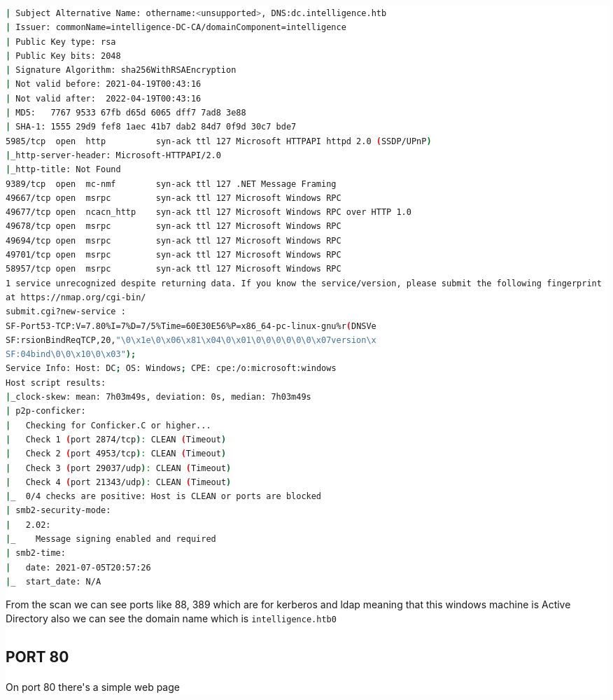 ```bash
| Subject Alternative Name: othername:<unsupported>, DNS:dc.intelligence.htb
| Issuer: commonName=intelligence-DC-CA/domainComponent=intelligence
| Public Key type: rsa                                                    
| Public Key bits: 2048                                                   
| Signature Algorithm: sha256WithRSAEncryption                    
| Not valid before: 2021-04-19T00:43:16                           
| Not valid after:  2022-04-19T00:43:16                           
| MD5:   7767 9533 67fb d65d 6065 dff7 7ad8 3e88                  
| SHA-1: 1555 29d9 fef8 1aec 41b7 dab2 84d7 0f9d 30c7 bde7        
5985/tcp  open  http          syn-ack ttl 127 Microsoft HTTPAPI httpd 2.0 (SSDP/UPnP)
|_http-server-header: Microsoft-HTTPAPI/2.0                       
|_http-title: Not Found
9389/tcp  open  mc-nmf        syn-ack ttl 127 .NET Message Framing
49667/tcp open  msrpc         syn-ack ttl 127 Microsoft Windows RPC
49677/tcp open  ncacn_http    syn-ack ttl 127 Microsoft Windows RPC over HTTP 1.0
49678/tcp open  msrpc         syn-ack ttl 127 Microsoft Windows RPC
49694/tcp open  msrpc         syn-ack ttl 127 Microsoft Windows RPC
49701/tcp open  msrpc         syn-ack ttl 127 Microsoft Windows RPC
58957/tcp open  msrpc         syn-ack ttl 127 Microsoft Windows RPC
1 service unrecognized despite returning data. If you know the service/version, please submit the following fingerprint at https://nmap.org/cgi-bin/
submit.cgi?new-service :
SF-Port53-TCP:V=7.80%I=7%D=7/5%Time=60E30E56%P=x86_64-pc-linux-gnu%r(DNSVe 
SF:rsionBindReqTCP,20,"\0\x1e\0\x06\x81\x04\0\x01\0\0\0\0\0\0\x07version\x 
SF:04bind\0\0\x10\0\x03");
Service Info: Host: DC; OS: Windows; CPE: cpe:/o:microsoft:windows
Host script results:
|_clock-skew: mean: 7h03m49s, deviation: 0s, median: 7h03m49s
| p2p-conficker: 
|   Checking for Conficker.C or higher...
|   Check 1 (port 2874/tcp): CLEAN (Timeout)
|   Check 2 (port 4953/tcp): CLEAN (Timeout)
|   Check 3 (port 29037/udp): CLEAN (Timeout)
|   Check 4 (port 21343/udp): CLEAN (Timeout)
|_  0/4 checks are positive: Host is CLEAN or ports are blocked
| smb2-security-mode: 
|   2.02: 
|_    Message signing enabled and required
| smb2-time: 
|   date: 2021-07-05T20:57:26
|_  start_date: N/A

```

From the scan we can see ports like 88, 389 which are for kerberos and ldap meaning that this windows machine is Active Directory also we can see the domain name which is `intelligence.htb0`

## PORT 80

On port 80 there's a simple web page 

